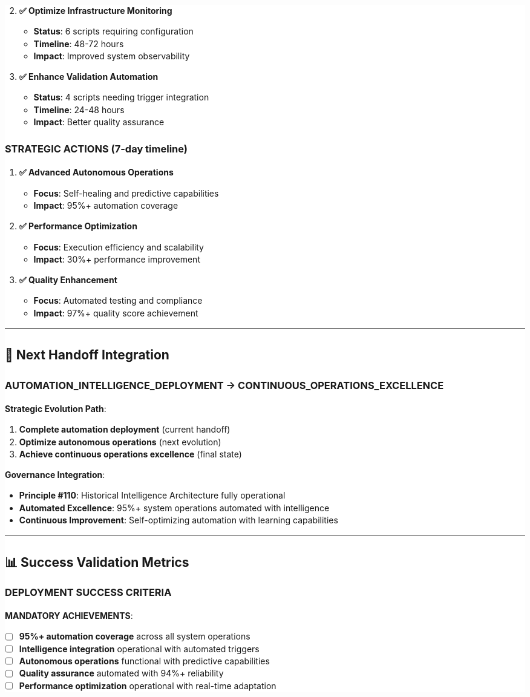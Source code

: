 2. **✅ Optimize Infrastructure Monitoring**
   - **Status**: 6 scripts requiring configuration
   - **Timeline**: 48-72 hours
   - **Impact**: Improved system observability

3. **✅ Enhance Validation Automation**
   - **Status**: 4 scripts needing trigger integration
   - **Timeline**: 24-48 hours
   - **Impact**: Better quality assurance

### **STRATEGIC ACTIONS** (7-day timeline)

1. **✅ Advanced Autonomous Operations**
   - **Focus**: Self-healing and predictive capabilities
   - **Impact**: 95%+ automation coverage

2. **✅ Performance Optimization**
   - **Focus**: Execution efficiency and scalability
   - **Impact**: 30%+ performance improvement

3. **✅ Quality Enhancement**
   - **Focus**: Automated testing and compliance
   - **Impact**: 97%+ quality score achievement

---

## 🔄 Next Handoff Integration

### **AUTOMATION_INTELLIGENCE_DEPLOYMENT** → **CONTINUOUS_OPERATIONS_EXCELLENCE**

**Strategic Evolution Path**:
1. **Complete automation deployment** (current handoff)
2. **Optimize autonomous operations** (next evolution)
3. **Achieve continuous operations excellence** (final state)

**Governance Integration**:
- **Principle #110**: Historical Intelligence Architecture fully operational
- **Automated Excellence**: 95%+ system operations automated with intelligence
- **Continuous Improvement**: Self-optimizing automation with learning capabilities

---

## 📊 Success Validation Metrics

### **DEPLOYMENT SUCCESS CRITERIA**

**MANDATORY ACHIEVEMENTS**:
- [ ] **95%+ automation coverage** across all system operations
- [ ] **Intelligence integration** operational with automated triggers
- [ ] **Autonomous operations** functional with predictive capabilities
- [ ] **Quality assurance** automated with 94%+ reliability
- [ ] **Performance optimization** operational with real-time adaptation
